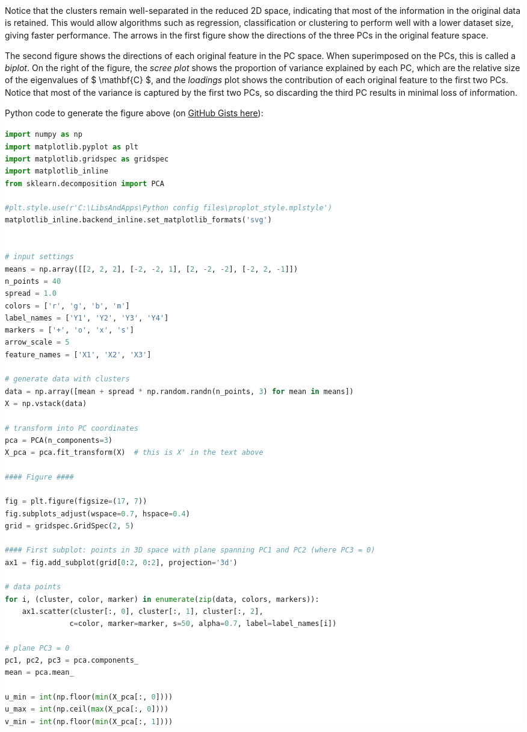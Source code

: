 Notice that the clusters remain well-separated in the reduced 2D space, indicating that most of the information in the original data is retained. This would allow algorithms such as regression, classification or clustering to perform well with a lower dataset size, giving faster performance. The arrows in the first figure show the directions of the three PCs in the original feature space.

The second figure shows the directions of each original feature in the PC space. When superimposed on the PCs, this is called a *biplot*. On the right of the figure, the *scree plot* shows the proportion of variance explained by each PC, which are the relative size of the eigenvalues of $ \mathbf{C} $, and the *loadings* plot shows the contribution of each original feature to the first two PCs. Notice that most of the variance is captured by the first two PCs, so discarding the third PC results in minimal loss of information.

Python code to generate the figure above (on [GitHub Gists here](https://gist.github.com/lorcan2440/125e05b82a327f22c3b90928a57f8b47)):

```python
import numpy as np
import matplotlib.pyplot as plt
import matplotlib.gridspec as gridspec
import matplotlib_inline
from sklearn.decomposition import PCA

#plt.style.use(r'C:\LibsAndApps\Python config files\proplot_style.mplstyle')
matplotlib_inline.backend_inline.set_matplotlib_formats('svg')


# input settings
means = np.array([[2, 2, 2], [-2, -2, 1], [2, -2, -2], [-2, 2, -1]])
n_points = 40
spread = 1.0
colors = ['r', 'g', 'b', 'm']
label_names = ['Y1', 'Y2', 'Y3', 'Y4']
markers = ['+', 'o', 'x', 's']
arrow_scale = 5
feature_names = ['X1', 'X2', 'X3']

# generate data with clusters
data = np.array([mean + spread * np.random.randn(n_points, 3) for mean in means])
X = np.vstack(data)

# transform into PC coordinates
pca = PCA(n_components=3)
X_pca = pca.fit_transform(X)  # this is X' in the text above

#### Figure ####

fig = plt.figure(figsize=(17, 7))
fig.subplots_adjust(wspace=0.7, hspace=0.4)
grid = gridspec.GridSpec(2, 5)

#### First subplot: points in 3D space with plane spanning PC1 and PC2 (where PC3 = 0)
ax1 = fig.add_subplot(grid[0:2, 0:2], projection='3d')

# data points
for i, (cluster, color, marker) in enumerate(zip(data, colors, markers)):
    ax1.scatter(cluster[:, 0], cluster[:, 1], cluster[:, 2], 
               c=color, marker=marker, s=50, alpha=0.7, label=label_names[i])

# plane PC3 = 0
pc1, pc2, pc3 = pca.components_
mean = pca.mean_

u_min = int(np.floor(min(X_pca[:, 0])))
u_max = int(np.ceil(max(X_pca[:, 0])))
v_min = int(np.floor(min(X_pca[:, 1])))
```
